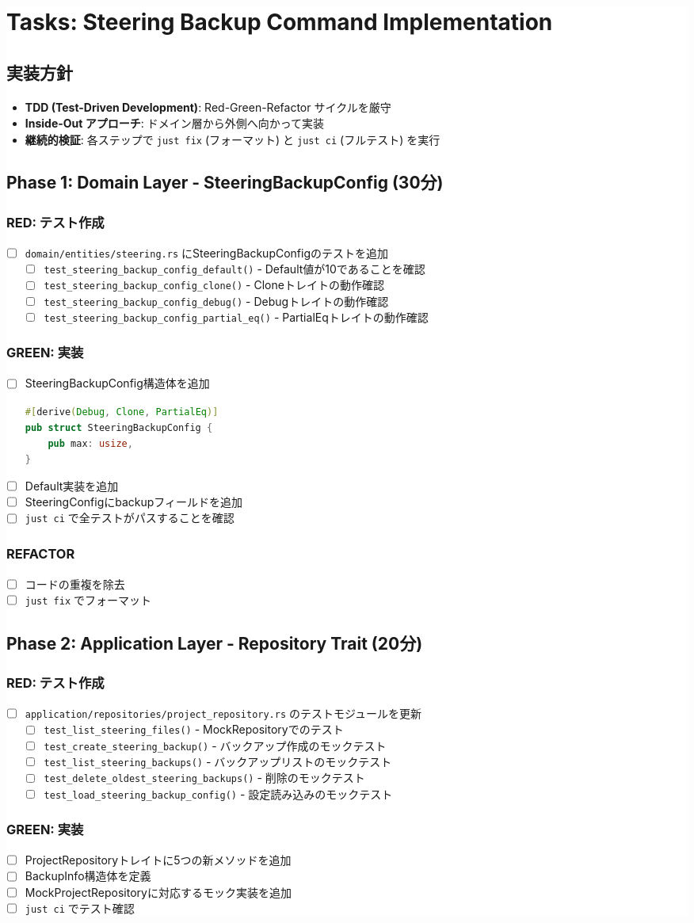 # Tasks: Steering Backup Command Implementation

## 実装方針
- **TDD (Test-Driven Development)**: Red-Green-Refactor サイクルを厳守
- **Inside-Out アプローチ**: ドメイン層から外側へ向かって実装
- **継続的検証**: 各ステップで `just fix` (フォーマット) と `just ci` (フルテスト) を実行

## Phase 1: Domain Layer - SteeringBackupConfig (30分)

### RED: テスト作成
- [ ] `domain/entities/steering.rs` にSteeringBackupConfigのテストを追加
  - [ ] `test_steering_backup_config_default()` - Default値が10であることを確認
  - [ ] `test_steering_backup_config_clone()` - Cloneトレイトの動作確認
  - [ ] `test_steering_backup_config_debug()` - Debugトレイトの動作確認
  - [ ] `test_steering_backup_config_partial_eq()` - PartialEqトレイトの動作確認

### GREEN: 実装
- [ ] SteeringBackupConfig構造体を追加
  ```rust
  #[derive(Debug, Clone, PartialEq)]
  pub struct SteeringBackupConfig {
      pub max: usize,
  }
  ```
- [ ] Default実装を追加
- [ ] SteeringConfigにbackupフィールドを追加
- [ ] `just ci` で全テストがパスすることを確認

### REFACTOR
- [ ] コードの重複を除去
- [ ] `just fix` でフォーマット

## Phase 2: Application Layer - Repository Trait (20分)

### RED: テスト作成
- [ ] `application/repositories/project_repository.rs` のテストモジュールを更新
  - [ ] `test_list_steering_files()` - MockRepositoryでのテスト
  - [ ] `test_create_steering_backup()` - バックアップ作成のモックテスト
  - [ ] `test_list_steering_backups()` - バックアップリストのモックテスト
  - [ ] `test_delete_oldest_steering_backups()` - 削除のモックテスト
  - [ ] `test_load_steering_backup_config()` - 設定読み込みのモックテスト

### GREEN: 実装
- [ ] ProjectRepositoryトレイトに5つの新メソッドを追加
- [ ] BackupInfo構造体を定義
- [ ] MockProjectRepositoryに対応するモック実装を追加
- [ ] `just ci` でテスト確認
